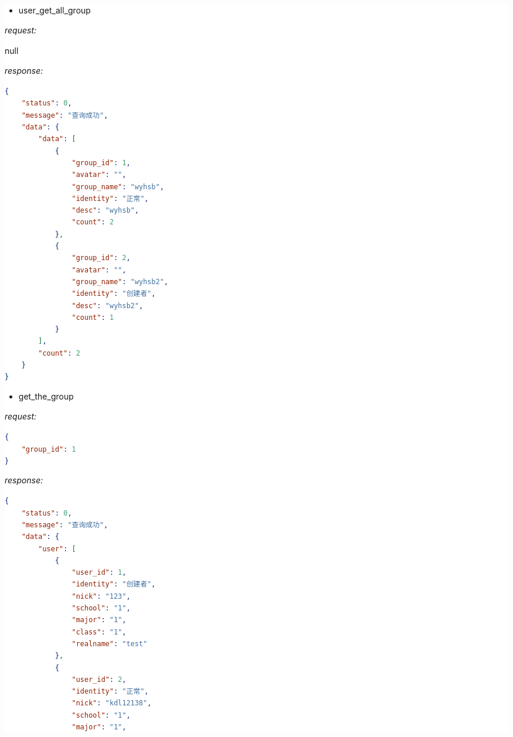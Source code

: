 * user_get_all_group

*request:*

null

*response:*

``` json
{
    "status": 0,
    "message": "查询成功",
    "data": {
        "data": [
            {
                "group_id": 1,
                "avatar": "",
                "group_name": "wyhsb",
                "identity": "正常",
                "desc": "wyhsb",
                "count": 2
            },
            {
                "group_id": 2,
                "avatar": "",
                "group_name": "wyhsb2",
                "identity": "创建者",
                "desc": "wyhsb2",
                "count": 1
            }
        ],
        "count": 2
    }
}
```

* get_the_group

*request:*

``` json
{
    "group_id": 1
}
```

*response:*

``` json
{
    "status": 0,
    "message": "查询成功",
    "data": {
        "user": [
            {
                "user_id": 1,
                "identity": "创建者",
                "nick": "123",
                "school": "1",
                "major": "1",
                "class": "1",
                "realname": "test"
            },
            {
                "user_id": 2,
                "identity": "正常",
                "nick": "kdl12138",
                "school": "1",
                "major": "1",
```